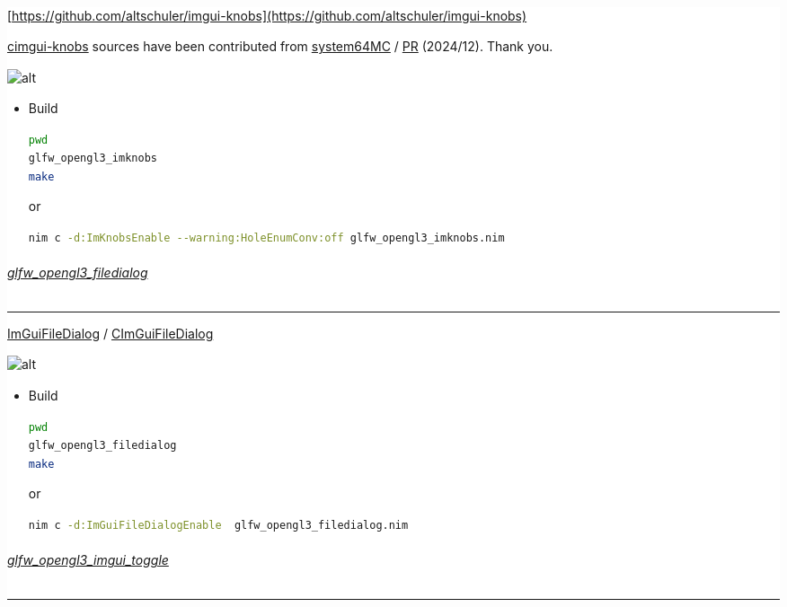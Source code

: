 
[https://github.com/altschuler/imgui-knobs](https://github.com/altschuler/imgui-knobs)  


[cimgui-knobs](src/imguin/private/cimgui-knobs) sources have been contributed from [system64MC](https://github.com/system64MC) / [PR](https://github.com/dinau/imguin/commits?author=system64MC) (2024/12).  Thank you.


![alt](https://github.com/dinau/imguin/raw/main/src/img/imgui_knobs.png)

- Build

   ```sh
   pwd
   glfw_opengl3_imknobs
   make 
   ```
   or 

   ```sh
   nim c -d:ImKnobsEnable --warning:HoleEnumConv:off glfw_opengl3_imknobs.nim  
   ```

###### [glfw_opengl3_filedialog](glfw_opengl3_filedialog)

---

[ImGuiFileDialog](https://github.com/aiekick/ImGuiFileDialog) / [CImGuiFileDialog](https://github.com/dinau/CImGuiFileDialog)   

![alt](https://github.com/dinau/imguin/raw/main/src/img/filedialog.png)

- Build

   ```sh
   pwd
   glfw_opengl3_filedialog
   make 
   ```

   or 

   ```sh
   nim c -d:ImGuiFileDialogEnable  glfw_opengl3_filedialog.nim  
   ```

###### [glfw_opengl3_imgui_toggle](glfw_opengl3_imgui_toggle)  

---
